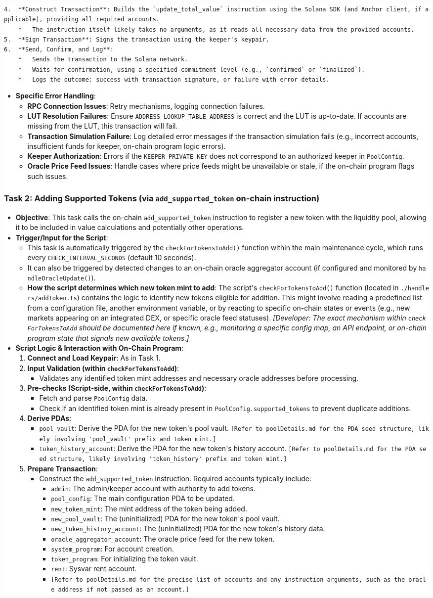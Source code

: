     4.  **Construct Transaction**: Builds the `update_total_value` instruction using the Solana SDK (and Anchor client, if applicable), providing all required accounts.
        *   The instruction itself likely takes no arguments, as it reads all necessary data from the provided accounts.
    5.  **Sign Transaction**: Signs the transaction using the keeper's keypair.
    6.  **Send, Confirm, and Log**:
        *   Sends the transaction to the Solana network.
        *   Waits for confirmation, using a specified commitment level (e.g., `confirmed` or `finalized`).
        *   Logs the outcome: success with transaction signature, or failure with error details.
*   **Specific Error Handling**:
    *   **RPC Connection Issues**: Retry mechanisms, logging connection failures.
    *   **LUT Resolution Failures**: Ensure `ADDRESS_LOOKUP_TABLE_ADDRESS` is correct and the LUT is up-to-date. If accounts are missing from the LUT, this transaction will fail.
    *   **Transaction Simulation Failure**: Log detailed error messages if the transaction simulation fails (e.g., incorrect accounts, insufficient funds for keeper, on-chain program logic errors).
    *   **Keeper Authorization**: Errors if the `KEEPER_PRIVATE_KEY` does not correspond to an authorized keeper in `PoolConfig`.
    *   **Oracle Price Feed Issues**: Handle cases where price feeds might be unavailable or stale, if the on-chain program flags such issues.

### Task 2: Adding Supported Tokens (via `add_supported_token` on-chain instruction)

*   **Objective**: This task calls the on-chain `add_supported_token` instruction to register a new token with the liquidity pool, allowing it to be included in value calculations and potentially other operations.
*   **Trigger/Input for the Script**:
    *   This task is automatically triggered by the `checkForTokensToAdd()` function within the main maintenance cycle, which runs every `CHECK_INTERVAL_SECONDS` (default 10 seconds).
    *   It can also be triggered by detected changes to an on-chain oracle aggregator account (if configured and monitored by `handleOracleUpdate()`).
    *   **How the script determines which new token mint to add**: The script's `checkForTokensToAdd()` function (located in `./handlers/addToken.ts`) contains the logic to identify new tokens eligible for addition. This might involve reading a predefined list from a configuration file, another environment variable, or by reacting to specific on-chain states or events (e.g., new markets appearing on an integrated DEX, or specific oracle feed statuses). *[Developer: The exact mechanism within `checkForTokensToAdd` should be documented here if known, e.g., monitoring a specific config map, an API endpoint, or on-chain program state that signals new available tokens.]*
*   **Script Logic & Interaction with On-Chain Program**:
    1.  **Connect and Load Keypair**: As in Task 1.
    2.  **Input Validation (within `checkForTokensToAdd`)**:
        *   Validates any identified token mint addresses and necessary oracle addresses before processing.
    3.  **Pre-checks (Script-side, within `checkForTokensToAdd`)**:
        *   Fetch and parse `PoolConfig` data.
        *   Check if an identified token mint is already present in `PoolConfig.supported_tokens` to prevent duplicate additions.
    4.  **Derive PDAs**:
        *   `pool_vault`: Derive the PDA for the new token's pool vault. `[Refer to poolDetails.md for the PDA seed structure, likely involving 'pool_vault' prefix and token mint.]`
        *   `token_history_account`: Derive the PDA for the new token's history account. `[Refer to poolDetails.md for the PDA seed structure, likely involving 'token_history' prefix and token mint.]`
    5.  **Prepare Transaction**:
        *   Construct the `add_supported_token` instruction. Required accounts typically include:
            *   `admin`: The admin/keeper account with authority to add tokens.
            *   `pool_config`: The main configuration PDA to be updated.
            *   `new_token_mint`: The mint address of the token being added.
            *   `new_pool_vault`: The (uninitialized) PDA for the new token's pool vault.
            *   `new_token_history_account`: The (uninitialized) PDA for the new token's history data.
            *   `oracle_aggregator_account`: The oracle price feed for the new token.
            *   `system_program`: For account creation.
            *   `token_program`: For initializing the token vault.
            *   `rent`: Sysvar rent account.
            *   `[Refer to poolDetails.md for the precise list of accounts and any instruction arguments, such as the oracle address if not passed as an account.]`